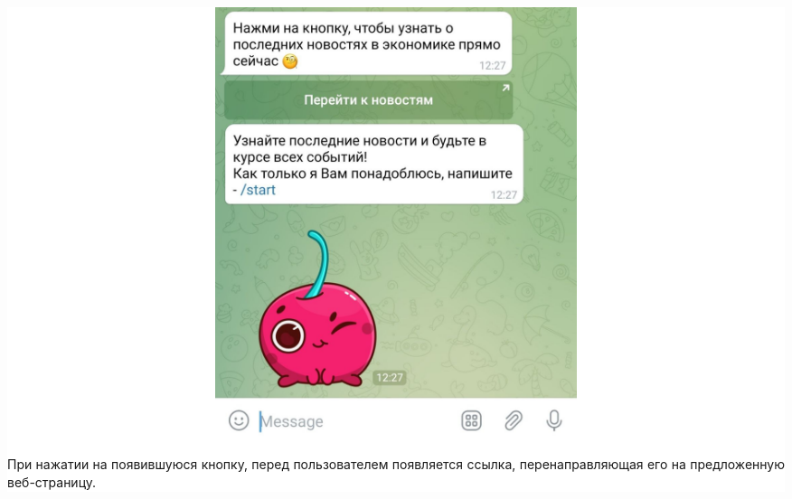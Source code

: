 <p align="center"><img src="./pic/6.jpg" alt="drawing" width="400" align ="justify"/></p> 
<p align ="justify">При нажатии на появившуюся кнопку, перед пользователем появляется ссылка, перенаправляющая его на предложенную веб-страницу.
